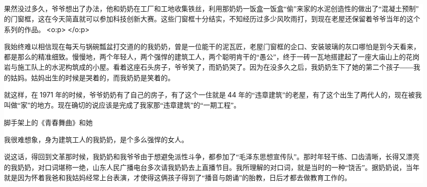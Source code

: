   <span lang="ZH-CN" style="font-family:宋体;mso-ascii-font-family:
Calibri;mso-ascii-theme-font:minor-latin;mso-fareast-font-family:宋体;mso-fareast-theme-font:
minor-fareast">
   果然没过多久，爷爷想出了办法，他和奶奶在工厂和工地收集铁丝，利用那奶奶一饭盒一饭盒“偷”来家的水泥创造性的做出了“混凝土预制”的门窗框，这在今天简直就可以参加科技创新大赛。这些门窗框十分结实，不知经历过多少风吹雨打，到现在老屋还保留着爷爷当年的这个系列的作品。
  </span>
  <o:p>
  </o:p>
 </p>
 <p class="MsoNormal">
  <span lang="ZH-CN" style="font-family:宋体;mso-ascii-font-family:
Calibri;mso-ascii-theme-font:minor-latin;mso-fareast-font-family:宋体;mso-fareast-theme-font:
minor-fareast">
   我始终难以相信现在每天与锅碗瓢盆打交道的的我奶奶，曾是一位能干的泥瓦匠，老屋门窗框的企口、安装玻璃的灰口哪怕是到今天看来，都是那么的精准细致。慢慢地，两个年轻人，两个强悍的建筑工人，两个聪明肯干的“愚公”，终于一砖一瓦地搭建起了一座大庙山上的花岗岩与施工队上的水泥构筑成的小屋。看着这座石头房子，爷爷笑了，而奶奶哭了。因为在没多久之后，我奶奶生下了她的第二个孩子——我的姑妈。姑妈出生的时候是哭着的，而我奶奶是笑着的。
  </span>
  <o:p>
  </o:p>
 </p>
 <p class="MsoNormal">
  <span lang="ZH-CN" style="font-family:宋体;mso-ascii-font-family:
Calibri;mso-ascii-theme-font:minor-latin;mso-fareast-font-family:宋体;mso-fareast-theme-font:
minor-fareast">
   就这样，在
  </span>
  1971
  <span lang="ZH-CN" style="font-family:宋体;
mso-ascii-font-family:Calibri;mso-ascii-theme-font:minor-latin;mso-fareast-font-family:
宋体;mso-fareast-theme-font:minor-fareast">
   年的时候，爷爷奶奶有了自己的房子，有了这个一住就是
  </span>
  44
  <span lang="ZH-CN" style="font-family:宋体;mso-ascii-font-family:Calibri;mso-ascii-theme-font:
minor-latin;mso-fareast-font-family:宋体;mso-fareast-theme-font:minor-fareast">
   年的“违章建筑”的老屋，有了这个出生了两代人的，现在被我叫做“家”的地方。现在确切的说应该是完成了我家那“违章建筑”的“一期工程”。
  </span>
  <o:p>
  </o:p>
 </p>
 <p class="MsoNormal">
  <span lang="ZH-CN" style="font-family:宋体;mso-ascii-font-family:
Calibri;mso-ascii-theme-font:minor-latin;mso-fareast-font-family:宋体;mso-fareast-theme-font:
minor-fareast">
   脚手架上的《青春舞曲》和她
  </span>
  <o:p>
  </o:p>
 </p>
 <p class="MsoNormal">
  <span lang="ZH-CN" style="font-family:宋体;mso-ascii-font-family:
Calibri;mso-ascii-theme-font:minor-latin;mso-fareast-font-family:宋体;mso-fareast-theme-font:
minor-fareast">
   我很难想象，身为建筑工人的我奶奶，是个多么强悍的女人。
  </span>
  <o:p>
  </o:p>
 </p>
 <p class="MsoNormal">
  <span lang="ZH-CN" style="font-family:宋体;mso-ascii-font-family:
Calibri;mso-ascii-theme-font:minor-latin;mso-fareast-font-family:宋体;mso-fareast-theme-font:
minor-fareast">
   说这话，得回到文革那时候，我奶奶和我爷爷由于想避免派性斗争，都参加了“毛泽东思想宣传队”。那时年轻干练、口齿清晰，长得又漂亮的我奶奶，对口词堪称一绝，山东人民广播电台多次请我奶奶去上直播节目。我所理解的对口词，就是当时的一种“饶舌”。据奶奶说，当年就是因为怀着我爸和我姑妈经常上台表演，才使得这俩孩子得到了“播音与朗诵”的胎教，日后才都去做教育工作的。